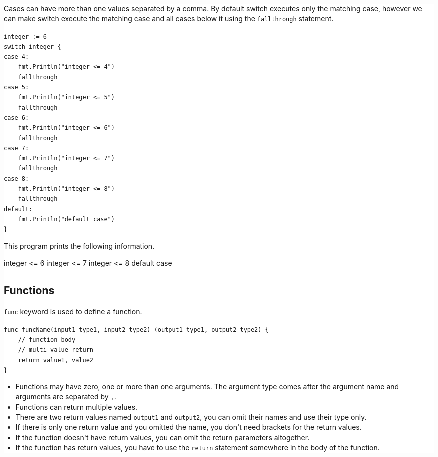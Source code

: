 Cases can have more than one values separated by a comma. By default switch executes only the matching case, however we can make switch execute the matching case and all cases below it using the `fallthrough` statement.

```golang
integer := 6
switch integer {
case 4:
	fmt.Println("integer <= 4")
	fallthrough
case 5:
	fmt.Println("integer <= 5")
	fallthrough
case 6:
	fmt.Println("integer <= 6")
	fallthrough
case 7:
	fmt.Println("integer <= 7")
	fallthrough
case 8:
	fmt.Println("integer <= 8")
	fallthrough
default:
	fmt.Println("default case")
}
```

This program prints the following information.

integer <= 6
integer <= 7
integer <= 8
default case

## Functions

`func` keyword is used to define a function.

```golang
func funcName(input1 type1, input2 type2) (output1 type1, output2 type2) {
	// function body
	// multi-value return
	return value1, value2
}
```

- Functions may have zero, one or more than one arguments. The argument type comes after the argument name and arguments are separated by `,`.
- Functions can return multiple values.
- There are two return values named `output1` and `output2`, you can omit their names and use their type only.
- If there is only one return value and you omitted the name, you don't need brackets for the return values.
- If the function doesn't have return values, you can omit the return parameters altogether.
- If the function has return values, you have to use the `return` statement somewhere in the body of the function.
